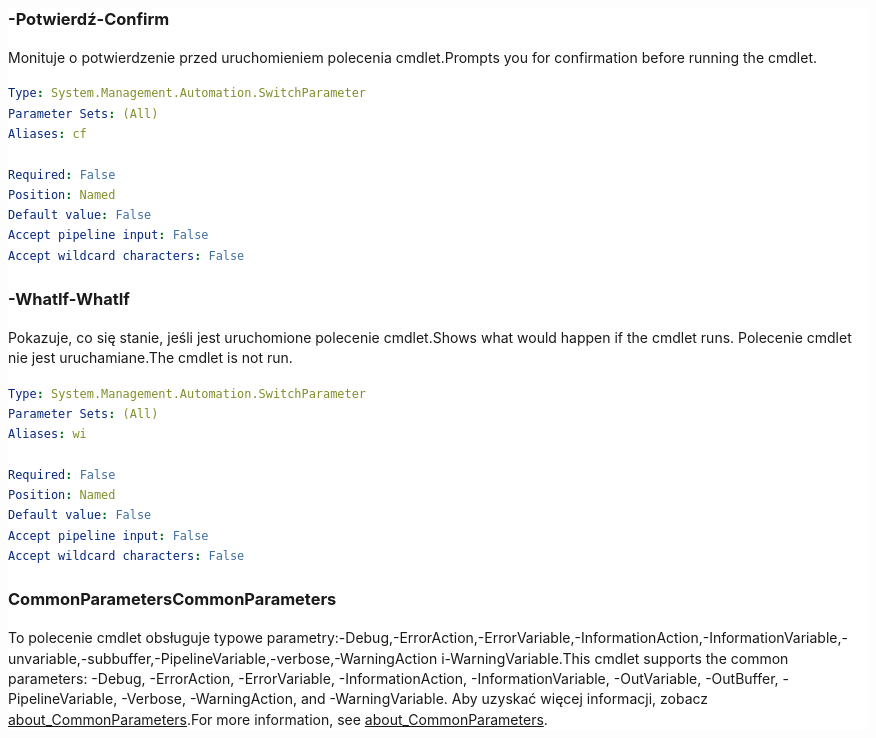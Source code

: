 ### <span data-ttu-id="540ef-130">-Potwierdź</span><span class="sxs-lookup"><span data-stu-id="540ef-130">-Confirm</span></span>
<span data-ttu-id="540ef-131">Monituje o potwierdzenie przed uruchomieniem polecenia cmdlet.</span><span class="sxs-lookup"><span data-stu-id="540ef-131">Prompts you for confirmation before running the cmdlet.</span></span>

```yaml
Type: System.Management.Automation.SwitchParameter
Parameter Sets: (All)
Aliases: cf

Required: False
Position: Named
Default value: False
Accept pipeline input: False
Accept wildcard characters: False
```

### <span data-ttu-id="540ef-132">-WhatIf</span><span class="sxs-lookup"><span data-stu-id="540ef-132">-WhatIf</span></span>
<span data-ttu-id="540ef-133">Pokazuje, co się stanie, jeśli jest uruchomione polecenie cmdlet.</span><span class="sxs-lookup"><span data-stu-id="540ef-133">Shows what would happen if the cmdlet runs.</span></span>
<span data-ttu-id="540ef-134">Polecenie cmdlet nie jest uruchamiane.</span><span class="sxs-lookup"><span data-stu-id="540ef-134">The cmdlet is not run.</span></span>

```yaml
Type: System.Management.Automation.SwitchParameter
Parameter Sets: (All)
Aliases: wi

Required: False
Position: Named
Default value: False
Accept pipeline input: False
Accept wildcard characters: False
```

### <span data-ttu-id="540ef-135">CommonParameters</span><span class="sxs-lookup"><span data-stu-id="540ef-135">CommonParameters</span></span>
<span data-ttu-id="540ef-136">To polecenie cmdlet obsługuje typowe parametry:-Debug,-ErrorAction,-ErrorVariable,-InformationAction,-InformationVariable,-unvariable,-subbuffer,-PipelineVariable,-verbose,-WarningAction i-WarningVariable.</span><span class="sxs-lookup"><span data-stu-id="540ef-136">This cmdlet supports the common parameters: -Debug, -ErrorAction, -ErrorVariable, -InformationAction, -InformationVariable, -OutVariable, -OutBuffer, -PipelineVariable, -Verbose, -WarningAction, and -WarningVariable.</span></span> <span data-ttu-id="540ef-137">Aby uzyskać więcej informacji, zobacz [about_CommonParameters](http://go.microsoft.com/fwlink/?LinkID=113216).</span><span class="sxs-lookup"><span data-stu-id="540ef-137">For more information, see [about_CommonParameters](http://go.microsoft.com/fwlink/?LinkID=113216).</span></span>
